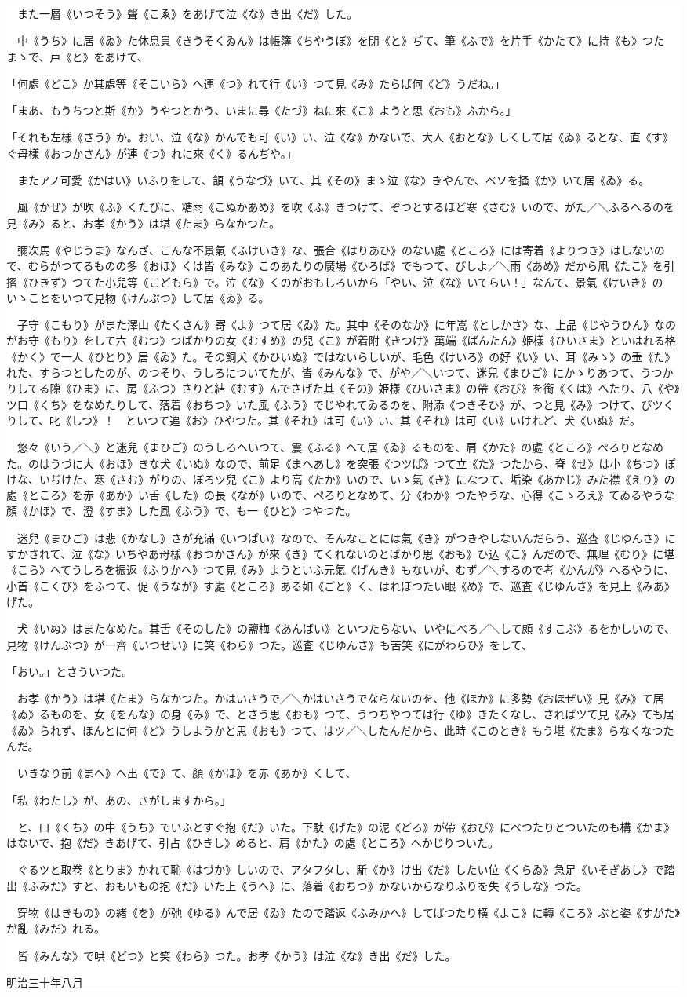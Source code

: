 　また一層《いつそう》聲《こゑ》をあげて泣《な》き出《だ》した。

　中《うち》に居《ゐ》た休息員《きうそくゐん》は帳簿《ちやうぼ》を閉《と》ぢて、筆《ふで》を片手《かたて》に持《も》つたまゝで、戸《と》をあけて、

「何處《どこ》か其處等《そこいら》へ連《つ》れて行《い》つて見《み》たらば何《ど》うだね。」

「まあ、もうちつと斯《か》うやつとかう、いまに尋《たづ》ねに來《こ》ようと思《おも》ふから。」

「それも左樣《さう》か。おい、泣《な》かんでも可《い》い、泣《な》かないで、大人《おとな》しくして居《ゐ》るとな、直《す》ぐ母樣《おつかさん》が連《つ》れに來《く》るんぢや。」

　またアノ可愛《かはい》いふりをして、頷《うなづ》いて、其《その》まゝ泣《な》きやんで、ベソを掻《か》いて居《ゐ》る。

　風《かぜ》が吹《ふ》くたびに、糖雨《こぬかあめ》を吹《ふ》きつけて、ぞつとするほど寒《さむ》いので、がた／＼ふるへるのを見《み》ると、お孝《かう》は堪《たま》らなかつた。

　彌次馬《やじうま》なんざ、こんな不景氣《ふけいき》な、張合《はりあひ》のない處《ところ》には寄着《よりつき》はしないので、むらがつてるものの多《おほ》くは皆《みな》このあたりの廣場《ひろば》でもつて、びしよ／＼雨《あめ》だから凧《たこ》を引摺《ひきず》つてた小兒等《こどもら》で。泣《な》くのがおもしろいから「やい、泣《な》いてらい！」なんて、景氣《けいき》のいゝことをいつて見物《けんぶつ》して居《ゐ》る。

　子守《こもり》がまた澤山《たくさん》寄《よ》つて居《ゐ》た。其中《そのなか》に年嵩《としかさ》な、上品《じやうひん》なのがお守《もり》をして六《むつ》つばかりの女《むすめ》の兒《こ》が着附《きつけ》萬端《ばんたん》姫樣《ひいさま》といはれる格《かく》で一人《ひとり》居《ゐ》た。その飼犬《かひいぬ》ではないらしいが、毛色《けいろ》の好《い》い、耳《みゝ》の垂《た》れた、すらつとしたのが、のつそり、うしろについてたが、皆《みんな》で、がや／＼いつて、迷兒《まひご》にかゝりあつて、うつかりしてる隙《ひま》に、房《ふつ》さりと結《むす》んでさげた其《その》姫樣《ひいさま》の帶《おび》を銜《くは》へたり、八《や》ツ口《くち》をなめたりして、落着《おちつ》いた風《ふう》でじやれてゐるのを、附添《つきそひ》が、つと見《み》つけて、びツくりして、叱《しつ》！　といつて追《お》ひやつた。其《それ》は可《い》い、其《それ》は可《い》いけれど、犬《いぬ》だ。

　悠々《いう／＼》と迷兒《まひご》のうしろへいつて、震《ふる》へて居《ゐ》るものを、肩《かた》の處《ところ》ぺろりとなめた。のはうづに大《おほ》きな犬《いぬ》なので、前足《まへあし》を突張《つツぱ》つて立《た》つたから、脊《せ》は小《ちつ》ぽけな、いぢけた、寒《さむ》がりの、ぼろツ兒《こ》より高《たか》いので、いゝ氣《き》になつて、垢染《あかじ》みた襟《えり》の處《ところ》を赤《あか》い舌《した》の長《なが》いので、ぺろりとなめて、分《わか》つたやうな、心得《こゝろえ》てゐるやうな顏《かほ》で、澄《すま》した風《ふう》で、も一《ひと》つやつた。

　迷兒《まひご》は悲《かなし》さが充滿《いつぱい》なので、そんなことには氣《き》がつきやしないんだらう、巡査《じゆんさ》にすかされて、泣《な》いちやあ母樣《おつかさん》が來《き》てくれないのとばかり思《おも》ひ込《こ》んだので、無理《むり》に堪《こら》へてうしろを振返《ふりかへ》つて見《み》ようといふ元氣《げんき》もないが、むず／＼するので考《かんが》へるやうに、小首《こくび》をふつて、促《うなが》す處《ところ》ある如《ごと》く、はれぼつたい眼《め》で、巡査《じゆんさ》を見上《みあ》げた。

　犬《いぬ》はまたなめた。其舌《そのした》の鹽梅《あんばい》といつたらない、いやにべろ／＼して頗《すこぶ》るをかしいので、見物《けんぶつ》が一齊《いつせい》に笑《わら》つた。巡査《じゆんさ》も苦笑《にがわらひ》をして、

「おい。」とさういつた。

　お孝《かう》は堪《たま》らなかつた。かはいさうで／＼かはいさうでならないのを、他《ほか》に多勢《おほぜい》見《み》て居《ゐ》るものを、女《をんな》の身《み》で、とさう思《おも》つて、うつちやつては行《ゆ》きたくなし、さればツて見《み》ても居《ゐ》られず、ほんとに何《ど》うしようかと思《おも》つて、はツ／＼したんだから、此時《このとき》もう堪《たま》らなくなつたんだ。

　いきなり前《まへ》へ出《で》て、顏《かほ》を赤《あか》くして、

「私《わたし》が、あの、さがしますから。」

　と、口《くち》の中《うち》でいふとすぐ抱《だ》いた。下駄《げた》の泥《どろ》が帶《おび》にべつたりとついたのも構《かま》はないで、抱《だ》きあげて、引占《ひきし》めると、肩《かた》の處《ところ》へかじりついた。

　ぐるツと取卷《とりま》かれて恥《はづか》しいので、アタフタし、駈《か》け出《だ》したい位《くらゐ》急足《いそぎあし》で踏出《ふみだ》すと、おもいもの抱《だ》いた上《うへ》に、落着《おちつ》かないからなりふりを失《うしな》つた。

　穿物《はきもの》の緒《を》が弛《ゆる》んで居《ゐ》たので踏返《ふみかへ》してばつたり横《よこ》に轉《ころ》ぶと姿《すがた》が亂《みだ》れる。

　皆《みんな》で哄《どつ》と笑《わら》つた。お孝《かう》は泣《な》き出《だ》した。

明治三十年八月








